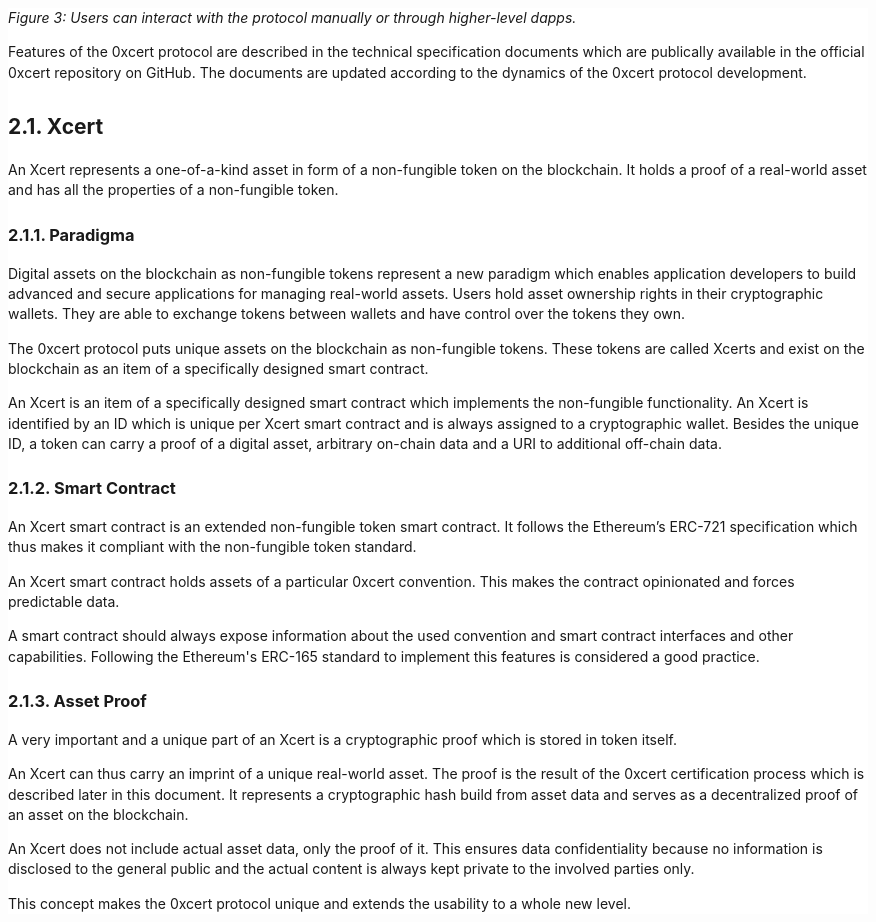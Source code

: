 *Figure 3: Users can interact with the protocol manually or through higher-level dapps.*

Features of the 0xcert protocol are described in the technical specification documents which are publically available in the official 0xcert repository on GitHub. The documents are updated according to the dynamics of the 0xcert protocol development.

## 2.1. Xcert

An Xcert represents a one-of-a-kind asset in form of a non-fungible token on the blockchain. It holds a proof of a real-world asset and has all the properties of a non-fungible token.

### 2.1.1. Paradigma 

Digital assets on the blockchain as non-fungible tokens represent a new paradigm which enables application developers to build advanced and secure applications for managing real-world assets. Users hold asset ownership rights in their cryptographic wallets. They are able to exchange tokens between wallets and have control over the tokens they own.

The 0xcert protocol puts unique assets on the blockchain as non-fungible tokens. These tokens are called Xcerts and exist on the blockchain as an item of a specifically designed smart contract.

An Xcert is an item of a specifically designed smart contract which implements the non-fungible functionality. An Xcert is identified by an ID which is unique per Xcert smart contract and is always assigned to a cryptographic wallet. Besides the unique ID, a token can carry a proof of a digital asset, arbitrary on-chain data and a URI to additional off-chain data.

### 2.1.2. Smart Contract 

An Xcert smart contract is an extended non-fungible token smart contract. It follows the Ethereum’s ERC-721 specification which thus makes it compliant with the non-fungible token standard. 

An Xcert smart contract holds assets of a particular 0xcert convention. This makes the contract opinionated and forces predictable data.

A smart contract should always expose information about the used convention and smart contract interfaces and other capabilities. Following the Ethereum's ERC-165 standard to implement this features is considered a good practice.

### 2.1.3. Asset Proof

A very important and a unique part of an Xcert is a cryptographic proof which is stored in token itself.

An Xcert can thus carry an imprint of a unique real-world asset. The proof is the result of the 0xcert certification process which is described later in this document. It represents a cryptographic hash build from asset data and serves as a decentralized proof of an asset on the blockchain.

An Xcert does not include actual asset data, only the proof of it. This ensures data confidentiality because no information is disclosed to the general public and the actual content is always kept private to the involved parties only.

This concept makes the 0xcert protocol unique and extends the usability to a whole new level. 
